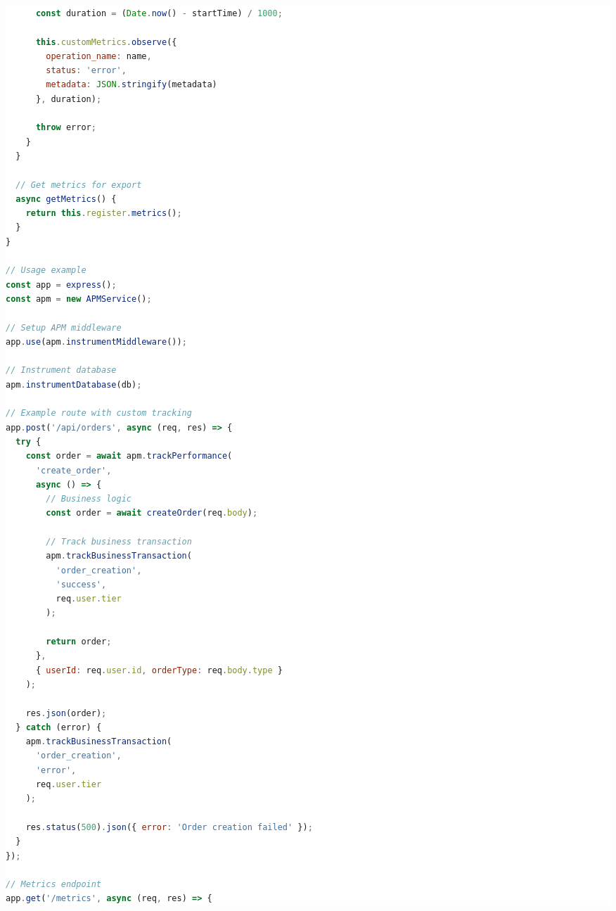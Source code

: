 ```javascript
      const duration = (Date.now() - startTime) / 1000;
      
      this.customMetrics.observe({
        operation_name: name,
        status: 'error',
        metadata: JSON.stringify(metadata)
      }, duration);
      
      throw error;
    }
  }
  
  // Get metrics for export
  async getMetrics() {
    return this.register.metrics();
  }
}

// Usage example
const app = express();
const apm = new APMService();

// Setup APM middleware
app.use(apm.instrumentMiddleware());

// Instrument database
apm.instrumentDatabase(db);

// Example route with custom tracking
app.post('/api/orders', async (req, res) => {
  try {
    const order = await apm.trackPerformance(
      'create_order',
      async () => {
        // Business logic
        const order = await createOrder(req.body);
        
        // Track business transaction
        apm.trackBusinessTransaction(
          'order_creation',
          'success',
          req.user.tier
        );
        
        return order;
      },
      { userId: req.user.id, orderType: req.body.type }
    );
    
    res.json(order);
  } catch (error) {
    apm.trackBusinessTransaction(
      'order_creation',
      'error',
      req.user.tier
    );
    
    res.status(500).json({ error: 'Order creation failed' });
  }
});

// Metrics endpoint
app.get('/metrics', async (req, res) => {
```